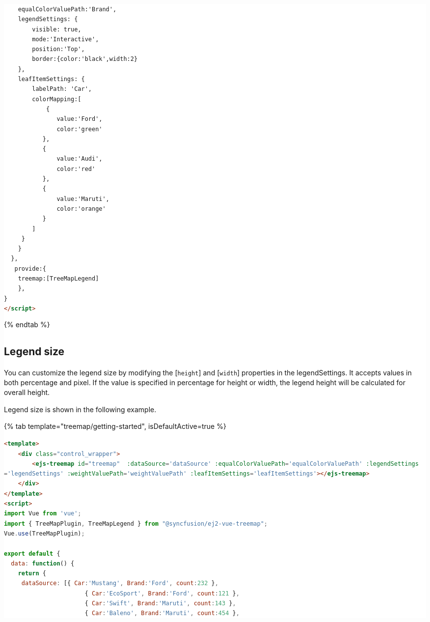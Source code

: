 ```html
    equalColorValuePath:'Brand',
    legendSettings: {
        visible: true,
        mode:'Interactive',
        position:'Top',
        border:{color:'black',width:2}
    },
    leafItemSettings: {
        labelPath: 'Car',
        colorMapping:[
            {
               value:'Ford',
               color:'green'
           },
           {
               value:'Audi',
               color:'red'
           },
           {
               value:'Maruti',
               color:'orange'
           }
        ]
     }
    }
  },
   provide:{
    treemap:[TreeMapLegend]
    },
}
</script>
```

{% endtab %}

## Legend size

You can customize the legend size by modifying the [`height`] and [`width`] properties in the legendSettings. It accepts values in both percentage and pixel. If the value is specified in percentage for height or width, the legend height will be calculated for overall height.

Legend size is shown in the following example.

{% tab template="treemap/getting-started", isDefaultActive=true %}

```html
<template>
    <div class="control_wrapper">
        <ejs-treemap id="treemap"  :dataSource='dataSource' :equalColorValuePath='equalColorValuePath' :legendSettings='legendSettings' :weightValuePath='weightValuePath' :leafItemSettings='leafItemSettings'></ejs-treemap>
    </div>
</template>
<script>
import Vue from 'vue';
import { TreeMapPlugin, TreeMapLegend } from "@syncfusion/ej2-vue-treemap";
Vue.use(TreeMapPlugin);

export default {
  data: function() {
    return {
     dataSource: [{ Car:'Mustang', Brand:'Ford', count:232 },
                       { Car:'EcoSport', Brand:'Ford', count:121 },
                       { Car:'Swift', Brand:'Maruti', count:143 },
                       { Car:'Baleno', Brand:'Maruti', count:454 },
```